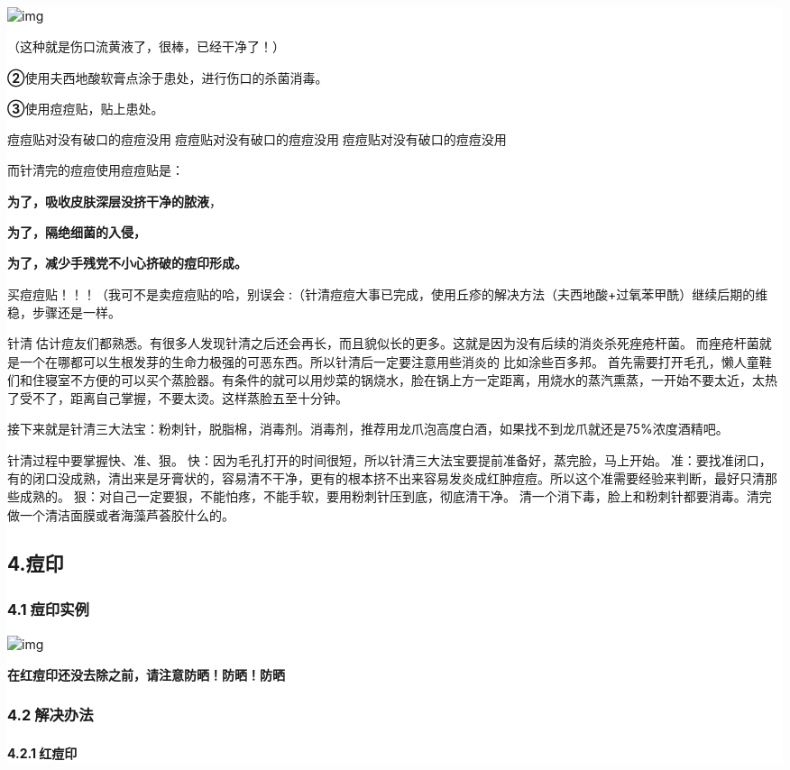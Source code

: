 ![img](https://pic1.zhimg.com/50/v2-5e7a0e81f47d2a409707a3c8d2a4fbf6_hd.jpg)

（这种就是伤口流黄液了，很棒，已经干净了！）


**②**使用夫西地酸软膏点涂于患处，进行伤口的杀菌消毒。

**③**使用痘痘贴，贴上患处。

痘痘贴对没有破口的痘痘没用
痘痘贴对没有破口的痘痘没用
痘痘贴对没有破口的痘痘没用

而针清完的痘痘使用痘痘贴是：

**为了，吸收皮肤深层没挤干净的脓液**，

**为了，隔绝细菌的入侵，**

**为了，减少手残党不小心挤破的痘印形成。**

买痘痘贴！！！（我可不是卖痘痘贴的哈，别误会 :（针清痘痘大事已完成，使用丘疹的解决方法（夫西地酸+过氧苯甲酰）继续后期的维稳，步骤还是一样。



针清
 估计痘友们都熟悉。有很多人发现针清之后还会再长，而且貌似长的更多。这就是因为没有后续的消炎杀死痤疮杆菌。 
而痤疮杆菌就是一个在哪都可以生根发芽的生命力极强的可恶东西。所以针清后一定要注意用些消炎的 比如涂些百多邦。
首先需要打开毛孔，懒人童鞋们和住寝室不方便的可以买个蒸脸器。有条件的就可以用炒菜的锅烧水，脸在锅上方一定距离，用烧水的蒸汽熏蒸，一开始不要太近，太热了受不了，距离自己掌握，不要太烫。这样蒸脸五至十分钟。 

接下来就是针清三大法宝：粉刺针，脱脂棉，消毒剂。消毒剂，推荐用龙爪泡高度白酒，如果找不到龙爪就还是75%浓度酒精吧。 

针清过程中要掌握快、准、狠。 
快：因为毛孔打开的时间很短，所以针清三大法宝要提前准备好，蒸完脸，马上开始。 
准：要找准闭口，有的闭口没成熟，清出来是牙膏状的，容易清不干净，更有的根本挤不出来容易发炎成红肿痘痘。所以这个准需要经验来判断，最好只清那些成熟的。 
狠：对自己一定要狠，不能怕疼，不能手软，要用粉刺针压到底，彻底清干净。 
清一个消下毒，脸上和粉刺针都要消毒。清完做一个清洁面膜或者海藻芦荟胶什么的。











## 4.痘印

### 4.1 痘印实例

![img](https://pic1.zhimg.com/80/v2-a20de7e8901cc701e991bb2f51c8b8f2_hd.jpg)



**在红痘印还没去除之前，请注意防晒！防晒！防晒**

### 4.2 解决办法

#### 4.2.1 红痘印
